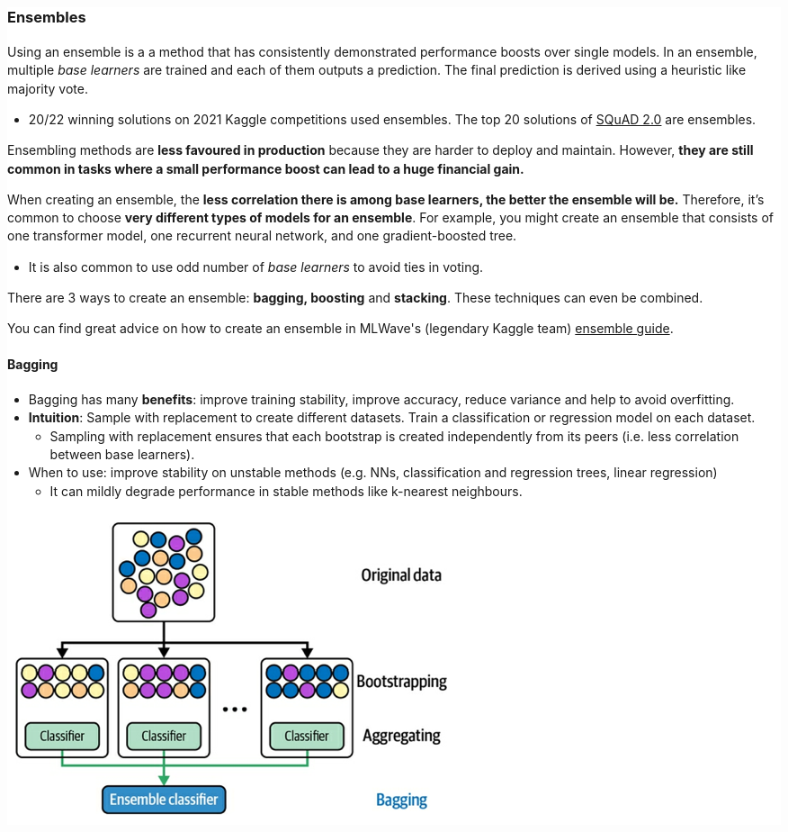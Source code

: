 ### Ensembles
Using an ensemble is a a method that has consistently demonstrated performance boosts over single models. In an ensemble, multiple *base learners* are trained and each of them outputs a prediction. The final prediction is derived using a heuristic like majority vote.
- 20/22 winning solutions on 2021 Kaggle competitions used ensembles. The top 20 solutions of [SQuAD 2.0](https://rajpurkar.github.io/SQuAD-explorer/) are ensembles.

Ensembling methods are **less favoured in production** because they are harder to deploy and maintain. However, **they are still common in tasks where a small performance boost can lead to a huge financial gain.**

When creating an ensemble, the **less correlation there is among base learners, the better the ensemble will be.** Therefore, it’s common to choose **very different types of models for an ensemble**. For example, you might create an ensemble that consists of one transformer model, one recurrent neural network, and one gradient-boosted tree.
- It is also common to use odd number of *base learners* to avoid ties in voting.

There are 3 ways to create an ensemble: **bagging, boosting** and **stacking**.  These techniques can even be combined.

You can find great advice on how  to create an ensemble in MLWave's (legendary Kaggle team) [ensemble guide](https://github.com/MLWave/Kaggle-Ensemble-Guide).

#### Bagging
- Bagging has many **benefits**: improve training stability, improve accuracy, reduce variance and help to avoid overfitting.
- **Intuition**: Sample with replacement to create different datasets. Train a classification or regression model on each dataset.
	- Sampling with replacement ensures that each bootstrap is created independently from its peers (i.e. less correlation between base learners).
- When to use: improve stability on unstable methods (e.g. NNs, classification and regression trees, linear regression)
	- It can mildly degrade performance in stable methods like k-nearest neighbours.

![Bagging intuition](06-model-development-and-offline-evaluation.assets/bagging-intuition.png)
